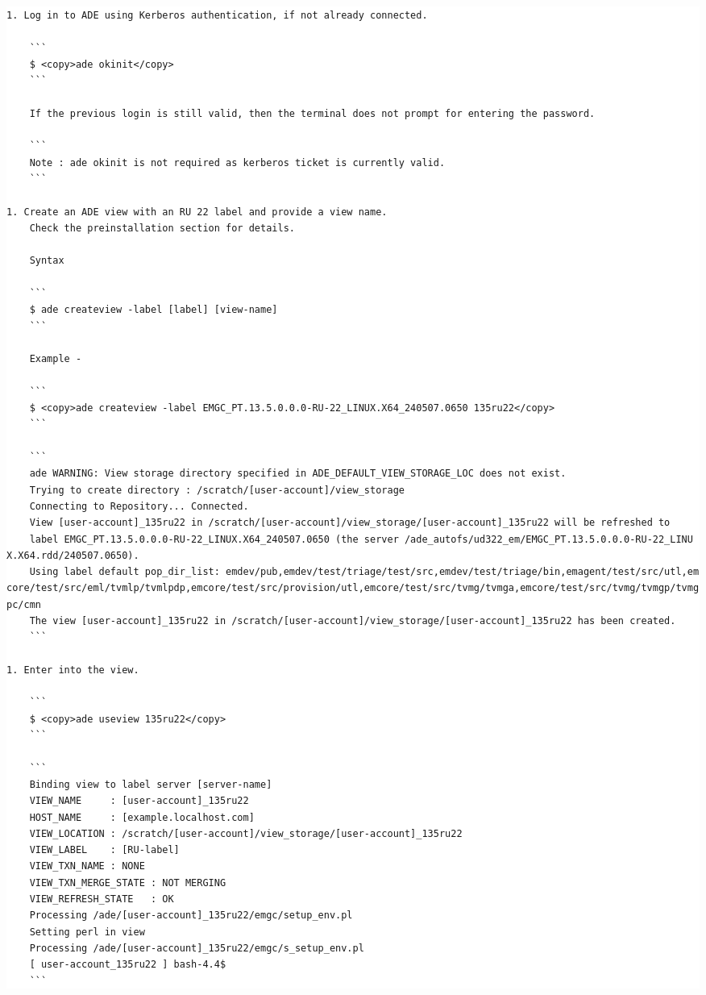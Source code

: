 	1. Log in to ADE using Kerberos authentication, if not already connected.

		```
		$ <copy>ade okinit</copy>
		```

		If the previous login is still valid, then the terminal does not prompt for entering the password.

		```
		Note : ade okinit is not required as kerberos ticket is currently valid.
		```

	1. Create an ADE view with an RU 22 label and provide a view name.   
		Check the preinstallation section for details.

		Syntax
	
		```
		$ ade createview -label [label] [view-name]
		```

		Example -

		```
		$ <copy>ade createview -label EMGC_PT.13.5.0.0.0-RU-22_LINUX.X64_240507.0650 135ru22</copy>
		```

		```
		ade WARNING: View storage directory specified in ADE_DEFAULT_VIEW_STORAGE_LOC does not exist.
		Trying to create directory : /scratch/[user-account]/view_storage
		Connecting to Repository... Connected.
		View [user-account]_135ru22 in /scratch/[user-account]/view_storage/[user-account]_135ru22 will be refreshed to
		label EMGC_PT.13.5.0.0.0-RU-22_LINUX.X64_240507.0650 (the server /ade_autofs/ud322_em/EMGC_PT.13.5.0.0.0-RU-22_LINUX.X64.rdd/240507.0650).
		Using label default pop_dir_list: emdev/pub,emdev/test/triage/test/src,emdev/test/triage/bin,emagent/test/src/utl,emcore/test/src/eml/tvmlp/tvmlpdp,emcore/test/src/provision/utl,emcore/test/src/tvmg/tvmga,emcore/test/src/tvmg/tvmgp/tvmgpc/cmn
		The view [user-account]_135ru22 in /scratch/[user-account]/view_storage/[user-account]_135ru22 has been created.
		```

	1. Enter into the view. 

		```
		$ <copy>ade useview 135ru22</copy>
		```

		```
		Binding view to label server [server-name]
		VIEW_NAME     : [user-account]_135ru22
		HOST_NAME     : [example.localhost.com]
		VIEW_LOCATION : /scratch/[user-account]/view_storage/[user-account]_135ru22
		VIEW_LABEL    : [RU-label]
		VIEW_TXN_NAME : NONE
		VIEW_TXN_MERGE_STATE : NOT MERGING
		VIEW_REFRESH_STATE   : OK
		Processing /ade/[user-account]_135ru22/emgc/setup_env.pl
		Setting perl in view
		Processing /ade/[user-account]_135ru22/emgc/s_setup_env.pl
		[ user-account_135ru22 ] bash-4.4$
		```
